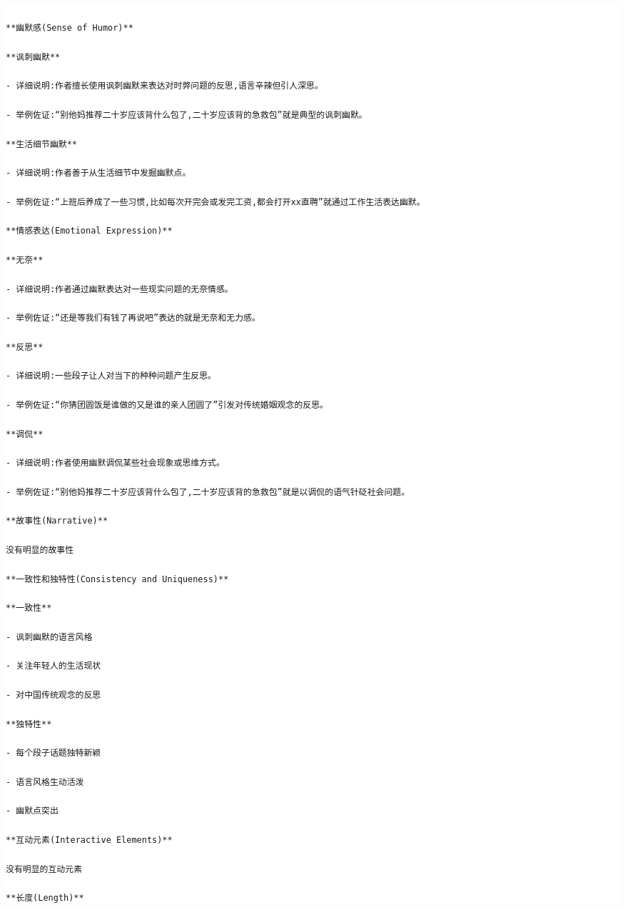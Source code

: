 ```

**幽默感(Sense of Humor)**

**讽刺幽默**

- 详细说明:作者擅长使用讽刺幽默来表达对时弊问题的反思,语言辛辣但引人深思。

- 举例佐证:“别他妈推荐二十岁应该背什么包了,二十岁应该背的急救包”就是典型的讽刺幽默。

**生活细节幽默**

- 详细说明:作者善于从生活细节中发掘幽默点。

- 举例佐证:“上班后养成了一些习惯,比如每次开完会或发完工资,都会打开xx直聘”就通过工作生活表达幽默。

**情感表达(Emotional Expression)**

**无奈**  

- 详细说明:作者通过幽默表达对一些现实问题的无奈情感。

- 举例佐证:“还是等我们有钱了再说吧”表达的就是无奈和无力感。

**反思**

- 详细说明:一些段子让人对当下的种种问题产生反思。

- 举例佐证:“你猜团圆饭是谁做的又是谁的亲人团圆了”引发对传统婚姻观念的反思。

**调侃**  

- 详细说明:作者使用幽默调侃某些社会现象或思维方式。

- 举例佐证:“别他妈推荐二十岁应该背什么包了,二十岁应该背的急救包”就是以调侃的语气针砭社会问题。

**故事性(Narrative)**

没有明显的故事性

**一致性和独特性(Consistency and Uniqueness)**

**一致性**

- 讽刺幽默的语言风格

- 关注年轻人的生活现状 

- 对中国传统观念的反思

**独特性**

- 每个段子话题独特新颖

- 语言风格生动活泼

- 幽默点突出

**互动元素(Interactive Elements)**

没有明显的互动元素

**长度(Length)** 

```